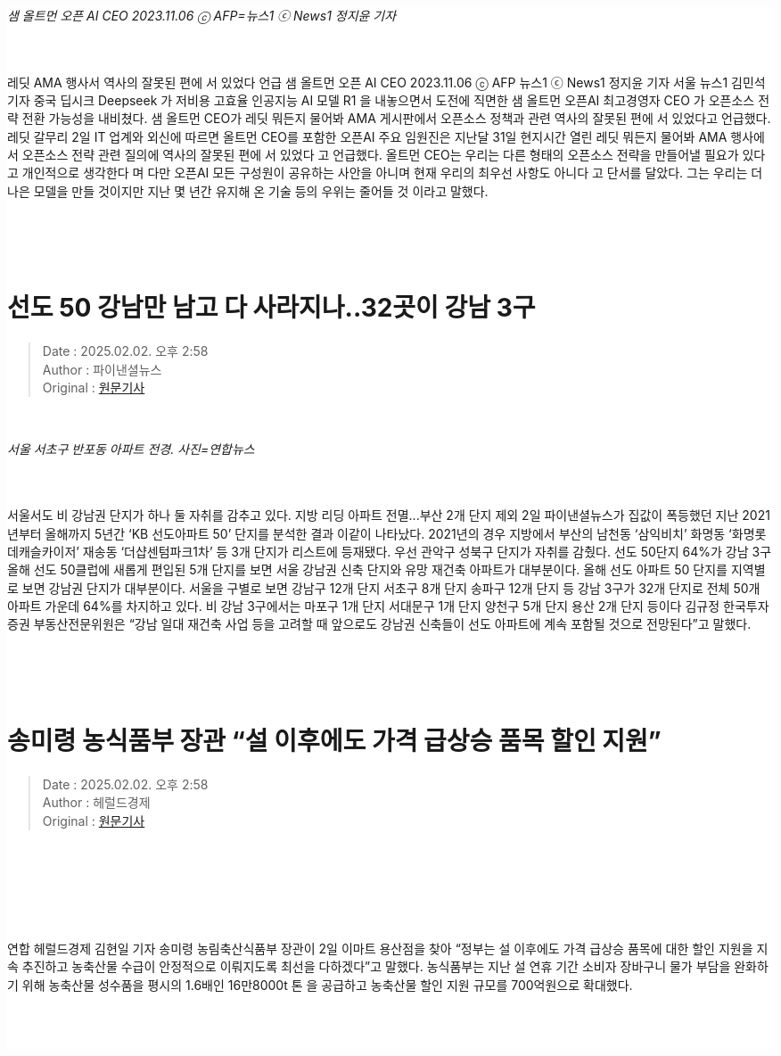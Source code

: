 <img alt="샘 올트먼 오픈 AI CEO 2023.11.06 ⓒ AFP=뉴스1 ⓒ News1 정지윤 기자" class="_LAZY_LOADING _LAZY_LOADING_INIT_HIDE" src="https://imgnews.pstatic.net/image/421/2025/02/02/0008050176_001_20250202145910118.jpg?type=w860" id="img1" style="display: none;"></img><em class="img_desc">샘 올트먼 오픈 AI CEO 2023.11.06 ⓒ AFP=뉴스1 ⓒ News1 정지윤 기자</em>  
<br/><br/>  
  
레딧 AMA 행사서 역사의 잘못된 편에 서 있었다 언급 샘 올트먼 오픈 AI CEO 2023.11.06 ⓒ AFP 뉴스1 ⓒ News1 정지윤 기자 서울 뉴스1 김민석 기자 중국 딥시크 Deepseek 가 저비용 고효율 인공지능 AI 모델 R1 을 내놓으면서 도전에 직면한 샘 올트먼 오픈AI 최고경영자 CEO 가 오픈소스 전략 전환 가능성을 내비쳤다.
샘 올트먼 CEO가 레딧 뭐든지 물어봐 AMA 게시판에서 오픈소스 정책과 관련 역사의 잘못된 편에 서 있었다고 언급했다.
레딧 갈무리 2일 IT 업계와 외신에 따르면 올트먼 CEO를 포함한 오픈AI 주요 임원진은 지난달 31일 현지시간 열린 레딧 뭐든지 물어봐 AMA 행사에서 오픈소스 전략 관련 질의에 역사의 잘못된 편에 서 있었다 고 언급했다.
올트먼 CEO는 우리는 다른 형태의 오픈소스 전략을 만들어낼 필요가 있다고 개인적으로 생각한다 며 다만 오픈AI 모든 구성원이 공유하는 사안을 아니며 현재 우리의 최우선 사항도 아니다 고 단서를 달았다.
그는 우리는 더 나은 모델을 만들 것이지만 지난 몇 년간 유지해 온 기술 등의 우위는 줄어들 것 이라고 말했다.  
<br/><br/><br/>  

  
# 선도 50  강남만 남고 다 사라지나..32곳이 강남 3구  
  
> Date : 2025.02.02. 오후 2:58  
> Author : 파이낸셜뉴스  
> Original : [원문기사](https://n.news.naver.com/mnews/article/014/0005302250?sid=101)  
<br/>  
  
<img alt="서울 서초구 반포동 아파트 전경. 사진=연합뉴스" class="_LAZY_LOADING _LAZY_LOADING_INIT_HIDE" src="https://imgnews.pstatic.net/image/014/2025/02/02/0005302250_001_20250202145810118.jpg?type=w860" id="img1" style="display: none;"></img><em class="img_desc">서울 서초구 반포동 아파트 전경. 사진=연합뉴스</em>  
<br/><br/>  
  
서울서도 비 강남권 단지가 하나 둘 자취를 감추고 있다.
지방 리딩 아파트 전멸...부산 2개 단지 제외 2일 파이낸셜뉴스가 집값이 폭등했던 지난 2021년부터 올해까지 5년간 ‘KB 선도아파트 50’ 단지를 분석한 결과 이같이 나타났다.
2021년의 경우 지방에서 부산의 남천동 ‘삼익비치’ 화명동 ‘화명롯데캐슬카이저’ 재송동 ‘더샵센텀파크1차’ 등 3개 단지가 리스트에 등재됐다.
우선 관악구 성북구 단지가 자취를 감췄다.
선도 50단지 64%가 강남 3구 올해 선도 50클럽에 새롭게 편입된 5개 단지를 보면 서울 강남권 신축 단지와 유망 재건축 아파트가 대부분이다.
올해 선도 아파트 50 단지를 지역별로 보면 강남권 단지가 대부분이다.
서울을 구별로 보면 강남구 12개 단지 서초구 8개 단지 송파구 12개 단지 등 강남 3구가 32개 단지로 전체 50개 아파트 가운데 64%를 차지하고 있다.
비 강남 3구에서는 마포구 1개 단지 서대문구 1개 단지 양천구 5개 단지 용산 2개 단지 등이다 김규정 한국투자증권 부동산전문위원은 “강남 일대 재건축 사업 등을 고려할 때 앞으로도 강남권 신축들이 선도 아파트에 계속 포함될 것으로 전망된다”고 말했다.  
<br/><br/><br/>  

  
# 송미령 농식품부 장관 “설 이후에도 가격 급상승 품목 할인 지원”  
  
> Date : 2025.02.02. 오후 2:58  
> Author : 헤럴드경제  
> Original : [원문기사](https://n.news.naver.com/mnews/article/016/0002422530?sid=101)  
<br/>  
  
<img alt="" class="_LAZY_LOADING _LAZY_LOADING_INIT_HIDE" src="https://imgnews.pstatic.net/image/016/2025/02/02/0002422530_001_20250202145808205.jpg?type=w860" id="img1" style="display: none;"></img>  
<br/><br/>  
  
연합 헤럴드경제 김현일 기자 송미령 농림축산식품부 장관이 2일 이마트 용산점을 찾아 “정부는 설 이후에도 가격 급상승 품목에 대한 할인 지원을 지속 추진하고 농축산물 수급이 안정적으로 이뤄지도록 최선을 다하겠다”고 말했다.
농식품부는 지난 설 연휴 기간 소비자 장바구니 물가 부담을 완화하기 위해 농축산물 성수품을 평시의 1.6배인 16만8000t 톤 을 공급하고 농축산물 할인 지원 규모를 700억원으로 확대했다.  
<br/><br/><br/>  
